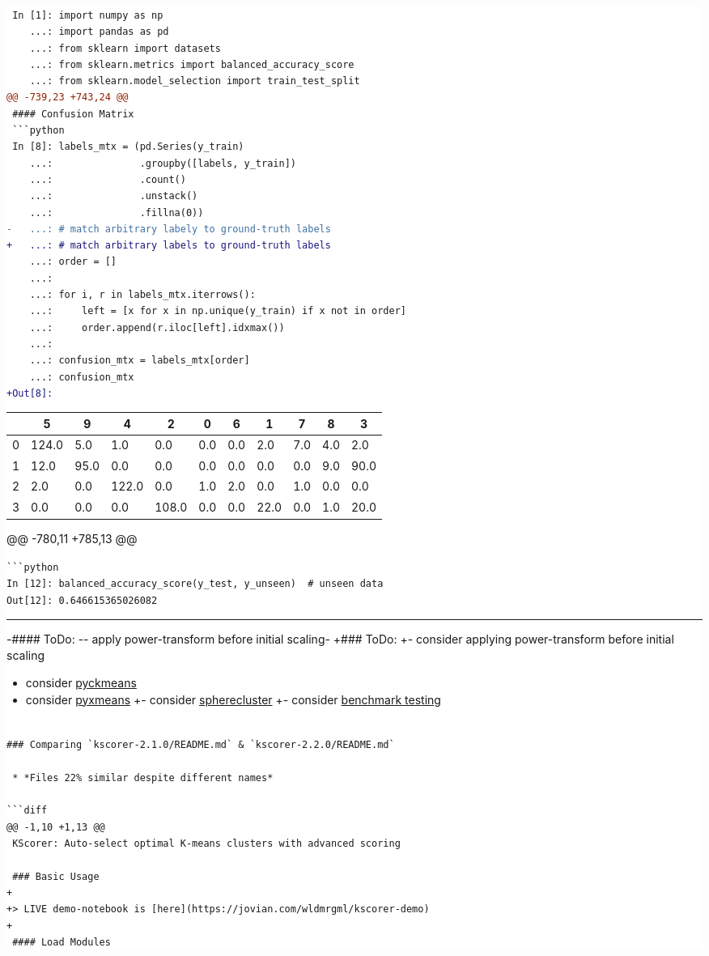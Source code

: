 ```diff
 In [1]: import numpy as np
    ...: import pandas as pd
    ...: from sklearn import datasets
    ...: from sklearn.metrics import balanced_accuracy_score
    ...: from sklearn.model_selection import train_test_split
@@ -739,23 +743,24 @@
 #### Confusion Matrix
 ```python
 In [8]: labels_mtx = (pd.Series(y_train)
    ...:               .groupby([labels, y_train])
    ...:               .count()
    ...:               .unstack()
    ...:               .fillna(0))
-   ...: # match arbitrary labely to ground-truth labels
+   ...: # match arbitrary labels to ground-truth labels
    ...: order = []
    ...: 
    ...: for i, r in labels_mtx.iterrows():
    ...:     left = [x for x in np.unique(y_train) if x not in order]
    ...:     order.append(r.iloc[left].idxmax())
    ...: 
    ...: confusion_mtx = labels_mtx[order]
    ...: confusion_mtx
+Out[8]:
 ```
 |   	| 5     	| 9    	| 4     	| 2     	| 0     	| 6     	| 1    	| 7     	| 8    	| 3    	|
 |---	|-------	|------	|-------	|-------	|-------	|-------	|------	|-------	|------	|------	|
 | 0 	| 124.0 	| 5.0  	| 1.0   	| 0.0   	| 0.0   	| 0.0   	| 2.0  	| 7.0   	| 4.0  	| 2.0  	|
 | 1 	| 12.0  	| 95.0 	| 0.0   	| 0.0   	| 0.0   	| 0.0   	| 0.0  	| 0.0   	| 9.0  	| 90.0 	|
 | 2 	| 2.0   	| 0.0  	| 122.0 	| 0.0   	| 1.0   	| 2.0   	| 0.0  	| 1.0   	| 0.0  	| 0.0  	|
 | 3 	| 0.0   	| 0.0  	| 0.0   	| 108.0 	| 0.0   	| 0.0   	| 22.0 	| 0.0   	| 1.0  	| 20.0 	|
@@ -780,11 +785,13 @@
 ```
 ```python
 In [12]: balanced_accuracy_score(y_test, y_unseen)  # unseen data
 Out[12]: 0.646615365026082
 ```
 ___
 
-#### ToDo:
-- apply power-transform before initial scaling-
+### ToDo:
+- consider applying power-transform before initial scaling
 - consider [pyckmeans](https://pypi.org/project/pyckmeans)
 - consider [pyxmeans](https://github.com/mynameisfiber/pyxmeans)
+- consider [spherecluster](https://github.com/jasonlaska/spherecluster)
+- consider [benchmark testing](https://stackoverflow.com/a/53343336/6025592)
```

### Comparing `kscorer-2.1.0/README.md` & `kscorer-2.2.0/README.md`

 * *Files 22% similar despite different names*

```diff
@@ -1,10 +1,13 @@
 KScorer: Auto-select optimal K-means clusters with advanced scoring
 
 ### Basic Usage
+
+> LIVE demo-notebook is [here](https://jovian.com/wldmrgml/kscorer-demo)
+
 #### Load Modules
```